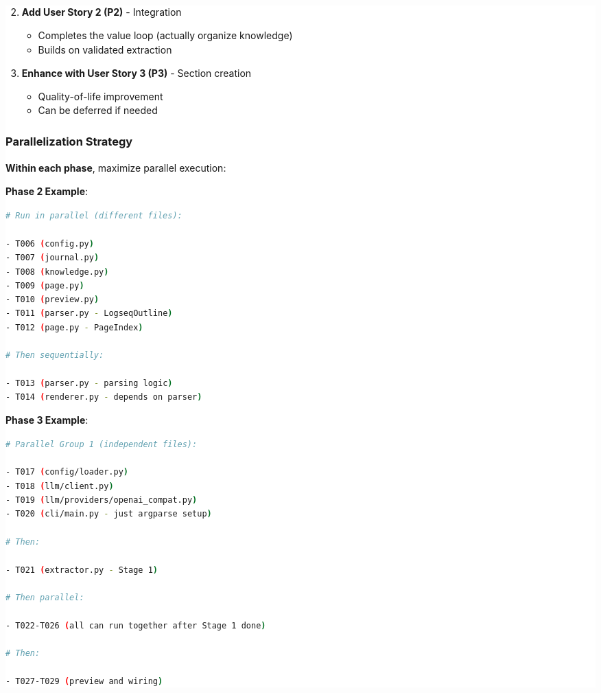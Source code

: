 2. **Add User Story 2 (P2)** - Integration

   - Completes the value loop (actually organize knowledge)
   - Builds on validated extraction

3. **Enhance with User Story 3 (P3)** - Section creation

   - Quality-of-life improvement
   - Can be deferred if needed

### Parallelization Strategy

**Within each phase**, maximize parallel execution:

**Phase 2 Example**:

```bash
# Run in parallel (different files):

- T006 (config.py)
- T007 (journal.py)
- T008 (knowledge.py)
- T009 (page.py)
- T010 (preview.py)
- T011 (parser.py - LogseqOutline)
- T012 (page.py - PageIndex)

# Then sequentially:

- T013 (parser.py - parsing logic)
- T014 (renderer.py - depends on parser)

```

**Phase 3 Example**:

```bash
# Parallel Group 1 (independent files):

- T017 (config/loader.py)
- T018 (llm/client.py)
- T019 (llm/providers/openai_compat.py)
- T020 (cli/main.py - just argparse setup)

# Then:

- T021 (extractor.py - Stage 1)

# Then parallel:

- T022-T026 (all can run together after Stage 1 done)

# Then:

- T027-T029 (preview and wiring)

```
